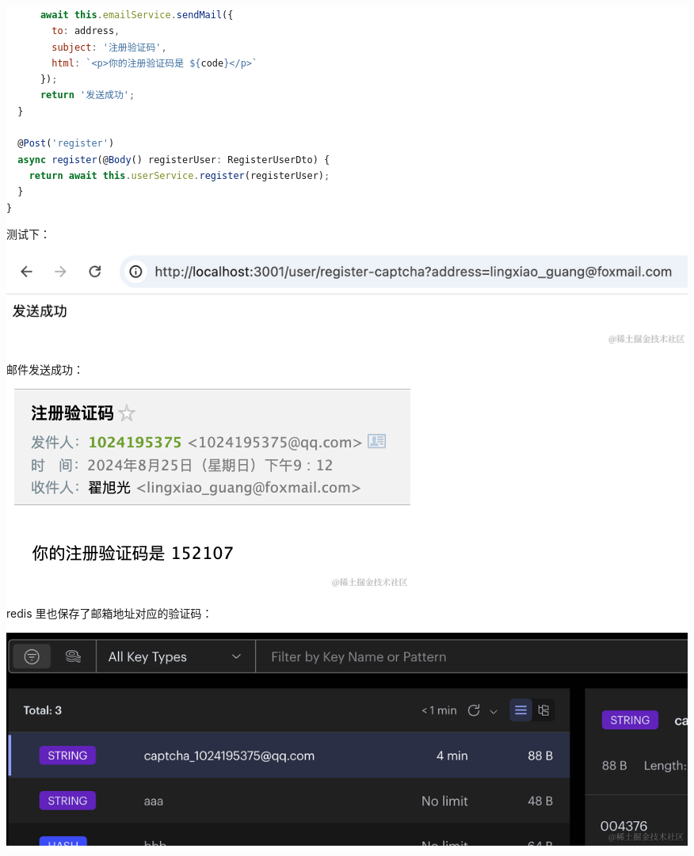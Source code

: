 ```javascript
      await this.emailService.sendMail({
        to: address,
        subject: '注册验证码',
        html: `<p>你的注册验证码是 ${code}</p>`
      });
      return '发送成功';
  }

  @Post('register')
  async register(@Body() registerUser: RegisterUserDto) {
    return await this.userService.register(registerUser);
  }
}
```

测试下：

![image.png](./images/8ecb3198031b467d85e4f3d875506aff~tplv-k3u1fbpfcp-jj-mark:0:0:0:0:q75.image.png)

邮件发送成功：

![image.png](./images/ba1da0a1624a4a01bf6d79afe3df52de~tplv-k3u1fbpfcp-jj-mark:0:0:0:0:q75.image.png)

redis 里也保存了邮箱地址对应的验证码：

![](./images/2532ad46d5f846ba8540f455485e04e1~tplv-k3u1fbpfcp-jj-mark:0:0:0:0:q75.image.png)
